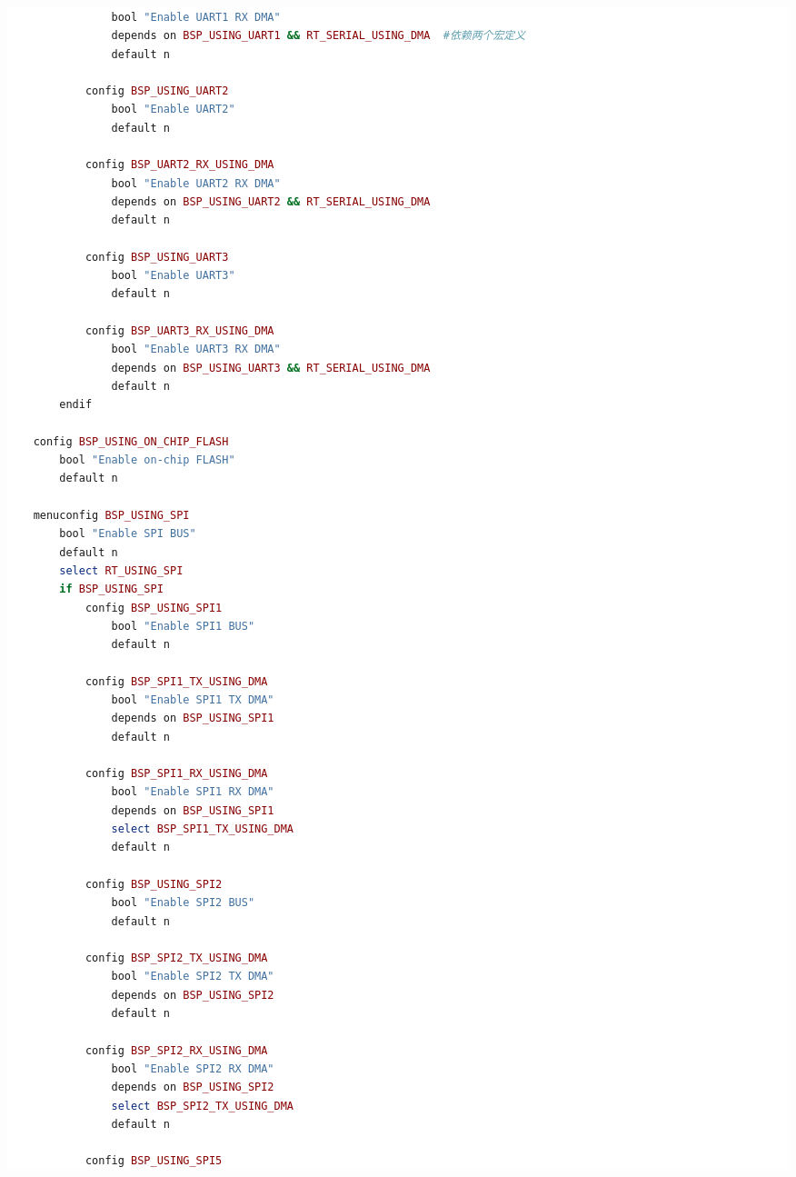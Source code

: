 ```ruby
                bool "Enable UART1 RX DMA"
                depends on BSP_USING_UART1 && RT_SERIAL_USING_DMA  #依赖两个宏定义
                default n

            config BSP_USING_UART2
                bool "Enable UART2"
                default n

            config BSP_UART2_RX_USING_DMA
                bool "Enable UART2 RX DMA"
                depends on BSP_USING_UART2 && RT_SERIAL_USING_DMA
                default n
                
            config BSP_USING_UART3
                bool "Enable UART3"
                default n
   
            config BSP_UART3_RX_USING_DMA
                bool "Enable UART3 RX DMA"
                depends on BSP_USING_UART3 && RT_SERIAL_USING_DMA
                default n  
        endif

    config BSP_USING_ON_CHIP_FLASH
        bool "Enable on-chip FLASH"
        default n

    menuconfig BSP_USING_SPI
        bool "Enable SPI BUS"
        default n
        select RT_USING_SPI
        if BSP_USING_SPI
            config BSP_USING_SPI1
                bool "Enable SPI1 BUS"
                default n

            config BSP_SPI1_TX_USING_DMA
                bool "Enable SPI1 TX DMA"
                depends on BSP_USING_SPI1
                default n
                
            config BSP_SPI1_RX_USING_DMA
                bool "Enable SPI1 RX DMA"
                depends on BSP_USING_SPI1
                select BSP_SPI1_TX_USING_DMA
                default n

            config BSP_USING_SPI2
                bool "Enable SPI2 BUS"
                default n  
                
            config BSP_SPI2_TX_USING_DMA
                bool "Enable SPI2 TX DMA"
                depends on BSP_USING_SPI2
                default n
                
            config BSP_SPI2_RX_USING_DMA
                bool "Enable SPI2 RX DMA"
                depends on BSP_USING_SPI2
                select BSP_SPI2_TX_USING_DMA
                default n
                
            config BSP_USING_SPI5
```